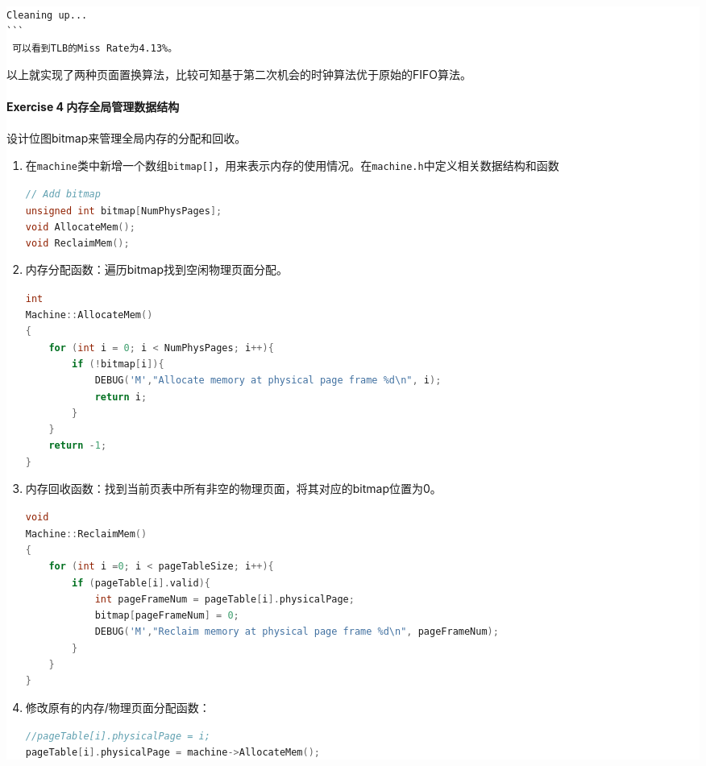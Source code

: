     Cleaning up...
    ```
     可以看到TLB的Miss Rate为4.13%。
    
以上就实现了两种页面置换算法，比较可知基于第二次机会的时钟算法优于原始的FIFO算法。

#### Exercise 4 内存全局管理数据结构
设计位图bitmap来管理全局内存的分配和回收。
1. 在`machine`类中新增一个数组`bitmap[]`，用来表示内存的使用情况。在`machine.h`中定义相关数据结构和函数
    ```cpp
    // Add bitmap
	unsigned int bitmap[NumPhysPages];
	void AllocateMem();
	void ReclaimMem();
    ```
    
1. 内存分配函数：遍历bitmap找到空闲物理页面分配。
    
    ```cpp
    int
    Machine::AllocateMem()
    {
        for (int i = 0; i < NumPhysPages; i++){
            if (!bitmap[i]){
                DEBUG('M',"Allocate memory at physical page frame %d\n", i);
                return i;
            }
        }
        return -1;
    }
    ```


1. 内存回收函数：找到当前页表中所有非空的物理页面，将其对应的bitmap位置为0。
    
    ```cpp
    void
    Machine::ReclaimMem()
    {
        for (int i =0; i < pageTableSize; i++){
            if (pageTable[i].valid){
                int pageFrameNum = pageTable[i].physicalPage;
                bitmap[pageFrameNum] = 0;
                DEBUG('M',"Reclaim memory at physical page frame %d\n", pageFrameNum);
            }
        }
    }
    ```

1. 修改原有的内存/物理页面分配函数：
    
    ```cpp
    //pageTable[i].physicalPage = i;
    pageTable[i].physicalPage = machine->AllocateMem();
    ```
    